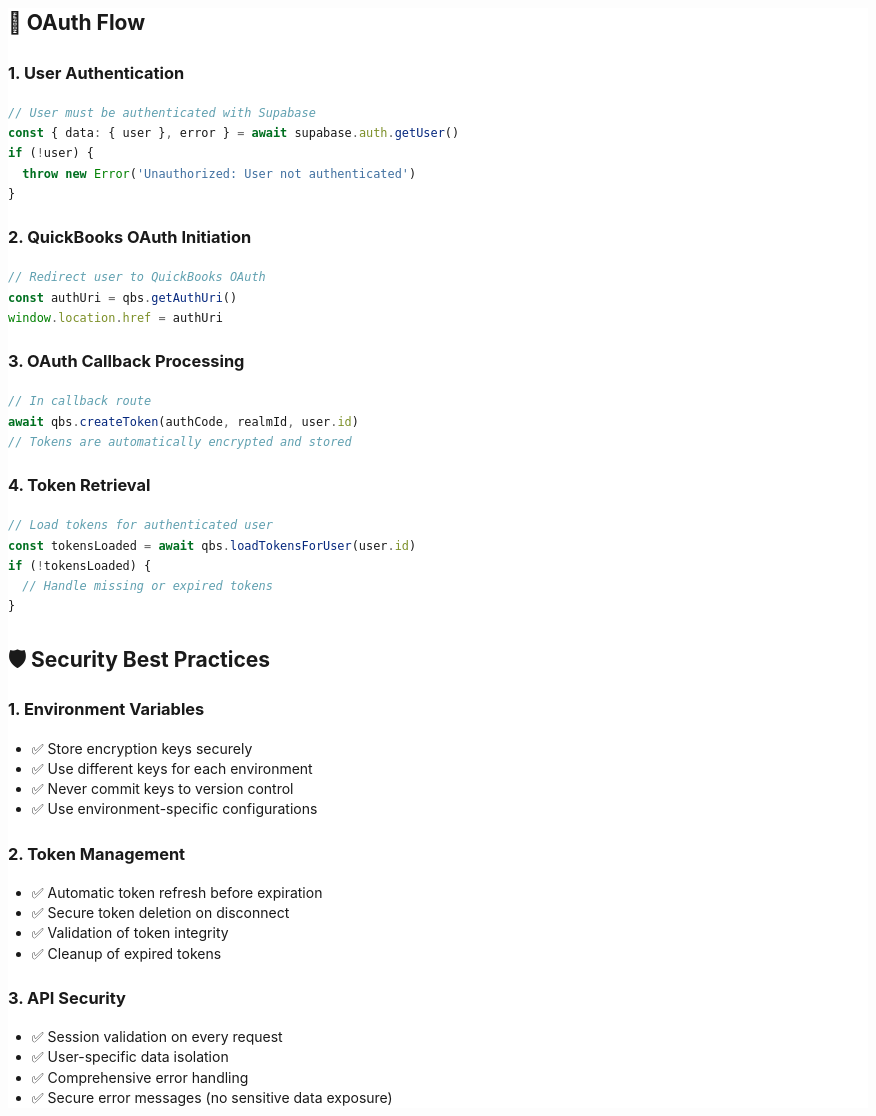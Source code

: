 ## 🔄 OAuth Flow

### 1. User Authentication
```typescript
// User must be authenticated with Supabase
const { data: { user }, error } = await supabase.auth.getUser()
if (!user) {
  throw new Error('Unauthorized: User not authenticated')
}
```

### 2. QuickBooks OAuth Initiation
```typescript
// Redirect user to QuickBooks OAuth
const authUri = qbs.getAuthUri()
window.location.href = authUri
```

### 3. OAuth Callback Processing
```typescript
// In callback route
await qbs.createToken(authCode, realmId, user.id)
// Tokens are automatically encrypted and stored
```

### 4. Token Retrieval
```typescript
// Load tokens for authenticated user
const tokensLoaded = await qbs.loadTokensForUser(user.id)
if (!tokensLoaded) {
  // Handle missing or expired tokens
}
```

## 🛡️ Security Best Practices

### 1. Environment Variables
- ✅ Store encryption keys securely
- ✅ Use different keys for each environment
- ✅ Never commit keys to version control
- ✅ Use environment-specific configurations

### 2. Token Management
- ✅ Automatic token refresh before expiration
- ✅ Secure token deletion on disconnect
- ✅ Validation of token integrity
- ✅ Cleanup of expired tokens

### 3. API Security
- ✅ Session validation on every request
- ✅ User-specific data isolation
- ✅ Comprehensive error handling
- ✅ Secure error messages (no sensitive data exposure)
